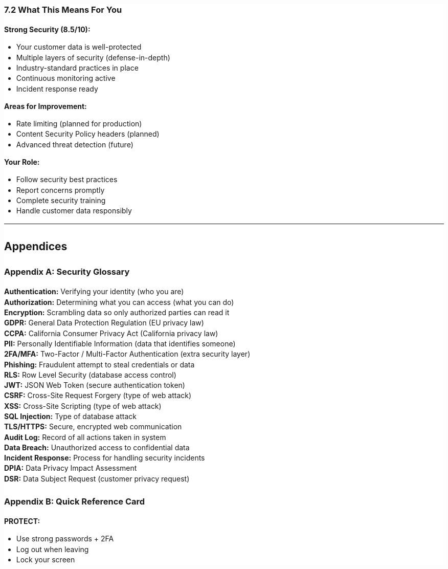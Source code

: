 ### 7.2 What This Means For You

**Strong Security (8.5/10):**
- Your customer data is well-protected
- Multiple layers of security (defense-in-depth)
- Industry-standard practices in place
- Continuous monitoring active
- Incident response ready

**Areas for Improvement:**
- Rate limiting (planned for production)
- Content Security Policy headers (planned)
- Advanced threat detection (future)

**Your Role:**
- Follow security best practices
- Report concerns promptly
- Complete security training
- Handle customer data responsibly

---

## Appendices

### Appendix A: Security Glossary

**Authentication:** Verifying your identity (who you are)  
**Authorization:** Determining what you can access (what you can do)  
**Encryption:** Scrambling data so only authorized parties can read it  
**GDPR:** General Data Protection Regulation (EU privacy law)  
**CCPA:** California Consumer Privacy Act (California privacy law)  
**PII:** Personally Identifiable Information (data that identifies someone)  
**2FA/MFA:** Two-Factor / Multi-Factor Authentication (extra security layer)  
**Phishing:** Fraudulent attempt to steal credentials or data  
**RLS:** Row Level Security (database access control)  
**JWT:** JSON Web Token (secure authentication token)  
**CSRF:** Cross-Site Request Forgery (type of web attack)  
**XSS:** Cross-Site Scripting (type of web attack)  
**SQL Injection:** Type of database attack  
**TLS/HTTPS:** Secure, encrypted web communication  
**Audit Log:** Record of all actions taken in system  
**Data Breach:** Unauthorized access to confidential data  
**Incident Response:** Process for handling security incidents  
**DPIA:** Data Privacy Impact Assessment  
**DSR:** Data Subject Request (customer privacy request)

### Appendix B: Quick Reference Card

**PROTECT:**
- Use strong passwords + 2FA
- Log out when leaving
- Lock your screen
